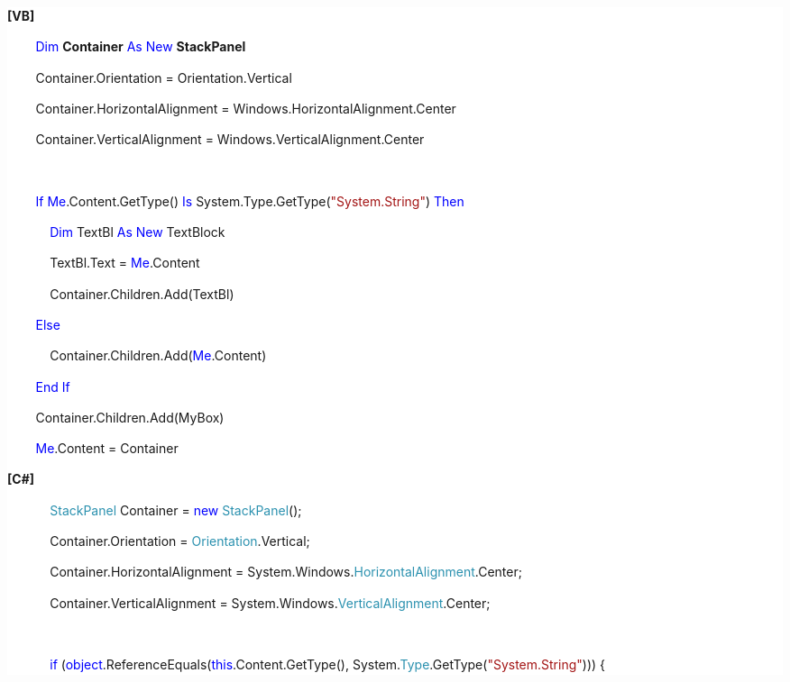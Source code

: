 **[VB]**

        <span style="color: blue;">Dim</span> **Container** <span
style="color: blue;">As</span> <span style="color: blue;">New</span>
**StackPanel**

        Container.Orientation = Orientation.Vertical

        Container.HorizontalAlignment =
Windows.HorizontalAlignment.Center

        Container.VerticalAlignment = Windows.VerticalAlignment.Center

 

        <span style="color: blue;">If</span> <span
style="color: blue;">Me</span>.Content.GetType() <span
style="color: blue;">Is</span> System.Type.GetType(<span
style="color: #a31515;">"System.String"</span>) <span
style="color: blue;">Then</span>

            <span style="color: blue;">Dim</span> TextBl <span
style="color: blue;">As</span> <span style="color: blue;">New</span>
TextBlock

            TextBl.Text = <span style="color: blue;">Me</span>.Content

            Container.Children.Add(TextBl)

        <span style="color: blue;">Else</span>

            Container.Children.Add(<span
style="color: blue;">Me</span>.Content)

        <span style="color: blue;">End</span> <span
style="color: blue;">If</span>

        Container.Children.Add(MyBox)

        <span style="color: blue;">Me</span>.Content = Container

**[C\#]**

            <span style="color: #2b91af;">StackPanel</span> Container =
<span style="color: blue;">new</span> <span
style="color: #2b91af;">StackPanel</span>();

            Container.Orientation = <span
style="color: #2b91af;">Orientation</span>.Vertical;

            Container.HorizontalAlignment = System.Windows.<span
style="color: #2b91af;">HorizontalAlignment</span>.Center;

            Container.VerticalAlignment = System.Windows.<span
style="color: #2b91af;">VerticalAlignment</span>.Center;

 

            <span style="color: blue;">if</span> (<span
style="color: blue;">object</span>.ReferenceEquals(<span
style="color: blue;">this</span>.Content.GetType(), System.<span
style="color: #2b91af;">Type</span>.GetType(<span
style="color: #a31515;">"System.String"</span>))) {
